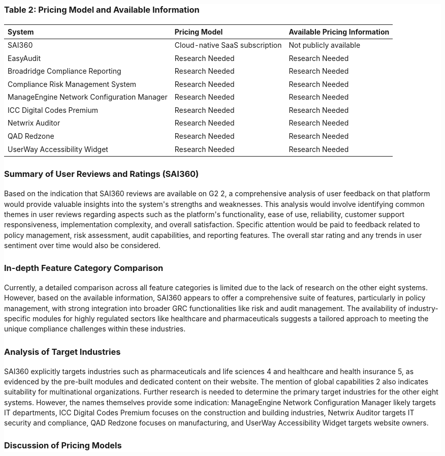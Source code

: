 ### **Table 2: Pricing Model and Available Information**

| System | Pricing Model | Available Pricing Information |
| :---- | :---- | :---- |
| SAI360 | Cloud-native SaaS subscription | Not publicly available |
| EasyAudit | Research Needed | Research Needed |
| Broadridge Compliance Reporting | Research Needed | Research Needed |
| Compliance Risk Management System | Research Needed | Research Needed |
| ManageEngine Network Configuration Manager | Research Needed | Research Needed |
| ICC Digital Codes Premium | Research Needed | Research Needed |
| Netwrix Auditor | Research Needed | Research Needed |
| QAD Redzone | Research Needed | Research Needed |
| UserWay Accessibility Widget | Research Needed | Research Needed |

### **Summary of User Reviews and Ratings (SAI360)**

Based on the indication that SAI360 reviews are available on G2 2, a comprehensive analysis of user feedback on that platform would provide valuable insights into the system's strengths and weaknesses. This analysis would involve identifying common themes in user reviews regarding aspects such as the platform's functionality, ease of use, reliability, customer support responsiveness, implementation complexity, and overall satisfaction. Specific attention would be paid to feedback related to policy management, risk assessment, audit capabilities, and reporting features. The overall star rating and any trends in user sentiment over time would also be considered.

### **In-depth Feature Category Comparison**

Currently, a detailed comparison across all feature categories is limited due to the lack of research on the other eight systems. However, based on the available information, SAI360 appears to offer a comprehensive suite of features, particularly in policy management, with strong integration into broader GRC functionalities like risk and audit management. The availability of industry-specific modules for highly regulated sectors like healthcare and pharmaceuticals suggests a tailored approach to meeting the unique compliance challenges within these industries.

### **Analysis of Target Industries**

SAI360 explicitly targets industries such as pharmaceuticals and life sciences 4 and healthcare and health insurance 5, as evidenced by the pre-built modules and dedicated content on their website. The mention of global capabilities 2 also indicates suitability for multinational organizations. Further research is needed to determine the primary target industries for the other eight systems. However, the names themselves provide some indication: ManageEngine Network Configuration Manager likely targets IT departments, ICC Digital Codes Premium focuses on the construction and building industries, Netwrix Auditor targets IT security and compliance, QAD Redzone focuses on manufacturing, and UserWay Accessibility Widget targets website owners.

### **Discussion of Pricing Models**
